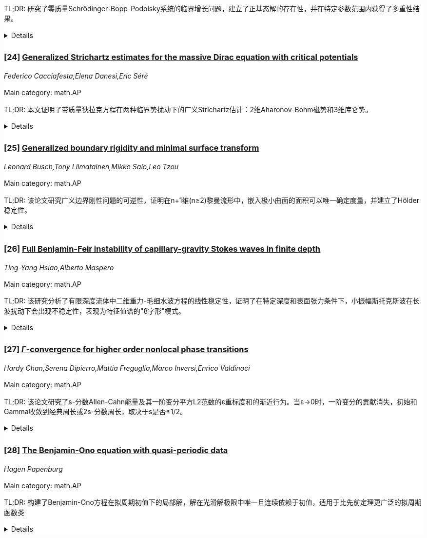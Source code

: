 TL;DR: 研究了零质量Schrödinger-Bopp-Podolsky系统的临界增长问题，建立了正基态解的存在性，并在特定参数范围内获得了多重性结果。


<details><summary>Details</summary></details>


### [24] [Generalized Strichartz estimates for the massive Dirac equation with critical potentials](https://arxiv.org/abs/2510.23283)
*Federico Cacciafesta,Elena Danesi,Eric Séré*

Main category: math.AP

TL;DR: 本文证明了带质量狄拉克方程在两种临界势扰动下的广义Strichartz估计：2维Aharonov-Bohm磁势和3维库仑势。


<details><summary>Details</summary></details>


### [25] [Generalized boundary rigidity and minimal surface transform](https://arxiv.org/abs/2510.23366)
*Leonard Busch,Tony Liimatainen,Mikko Salo,Leo Tzou*

Main category: math.AP

TL;DR: 该论文研究广义边界刚性问题的可逆性，证明在n+1维(n≥2)黎曼流形中，嵌入极小曲面的面积可以唯一确定度量，并建立了Hölder稳定性。


<details><summary>Details</summary></details>


### [26] [Full Benjamin-Feir instability of capillary-gravity Stokes waves in finite depth](https://arxiv.org/abs/2510.23456)
*Ting-Yang Hsiao,Alberto Maspero*

Main category: math.AP

TL;DR: 该研究分析了有限深度流体中二维重力-毛细水波方程的线性稳定性，证明了在特定深度和表面张力条件下，小振幅斯托克斯波在长波扰动下会出现不稳定性，表现为特征值谱的"8字形"模式。


<details><summary>Details</summary></details>


### [27] [$Γ$-convergence for higher order nonlocal phase transitions](https://arxiv.org/abs/2510.23527)
*Hardy Chan,Serena Dipierro,Mattia Freguglia,Marco Inversi,Enrico Valdinoci*

Main category: math.AP

TL;DR: 该论文研究了s-分数Allen-Cahn能量及其一阶变分平方L2范数的ε重标度和的渐近行为。当ε→0时，一阶变分的贡献消失，初始和Gamma收敛到经典周长或2s-分数周长，取决于s是否≥1/2。


<details><summary>Details</summary></details>


### [28] [The Benjamin-Ono equation with quasi-periodic data](https://arxiv.org/abs/2510.23599)
*Hagen Papenburg*

Main category: math.AP

TL;DR: 构建了Benjamin-Ono方程在拟周期初值下的局部解，解在光滑解极限中唯一且连续依赖于初值，适用于比先前定理更广泛的拟周期函数类


<details><summary>Details</summary></details>
